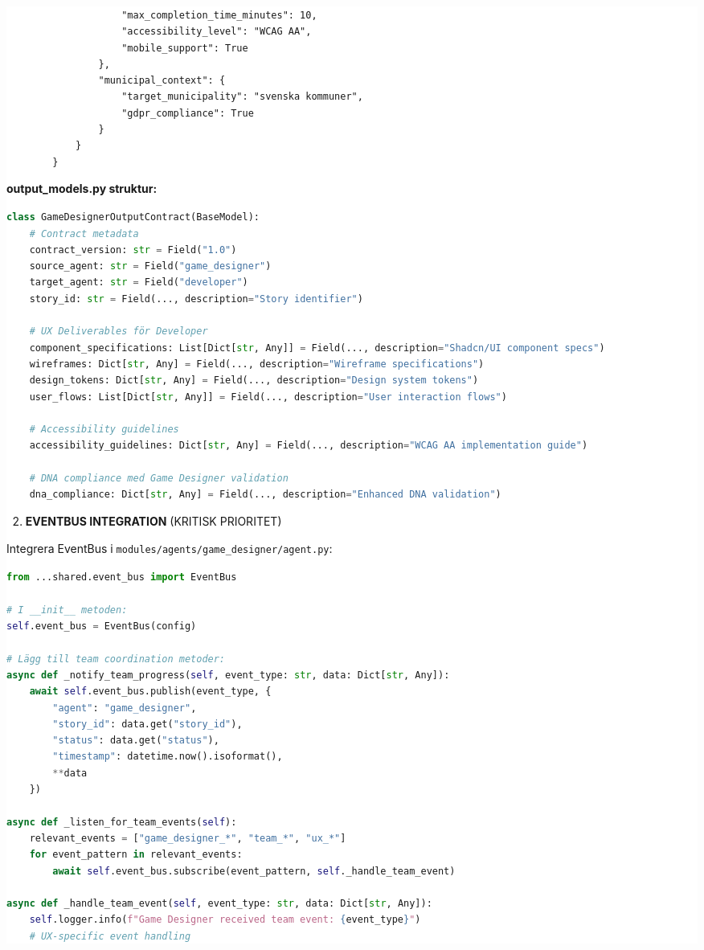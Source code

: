 ```
                    "max_completion_time_minutes": 10,
                    "accessibility_level": "WCAG AA",
                    "mobile_support": True
                },
                "municipal_context": {
                    "target_municipality": "svenska kommuner",
                    "gdpr_compliance": True
                }
            }
        }
```

**output_models.py struktur:**
```python
class GameDesignerOutputContract(BaseModel):
    # Contract metadata
    contract_version: str = Field("1.0")
    source_agent: str = Field("game_designer")
    target_agent: str = Field("developer")
    story_id: str = Field(..., description="Story identifier")
    
    # UX Deliverables för Developer
    component_specifications: List[Dict[str, Any]] = Field(..., description="Shadcn/UI component specs")
    wireframes: Dict[str, Any] = Field(..., description="Wireframe specifications")
    design_tokens: Dict[str, Any] = Field(..., description="Design system tokens")
    user_flows: List[Dict[str, Any]] = Field(..., description="User interaction flows")
    
    # Accessibility guidelines
    accessibility_guidelines: Dict[str, Any] = Field(..., description="WCAG AA implementation guide")
    
    # DNA compliance med Game Designer validation
    dna_compliance: Dict[str, Any] = Field(..., description="Enhanced DNA validation")
```

2. **EVENTBUS INTEGRATION** (KRITISK PRIORITET)

Integrera EventBus i `modules/agents/game_designer/agent.py`:

```python
from ...shared.event_bus import EventBus

# I __init__ metoden:
self.event_bus = EventBus(config)

# Lägg till team coordination metoder:
async def _notify_team_progress(self, event_type: str, data: Dict[str, Any]):
    await self.event_bus.publish(event_type, {
        "agent": "game_designer",
        "story_id": data.get("story_id"),
        "status": data.get("status"),
        "timestamp": datetime.now().isoformat(),
        **data
    })

async def _listen_for_team_events(self):
    relevant_events = ["game_designer_*", "team_*", "ux_*"]
    for event_pattern in relevant_events:
        await self.event_bus.subscribe(event_pattern, self._handle_team_event)

async def _handle_team_event(self, event_type: str, data: Dict[str, Any]):
    self.logger.info(f"Game Designer received team event: {event_type}")
    # UX-specific event handling
```
